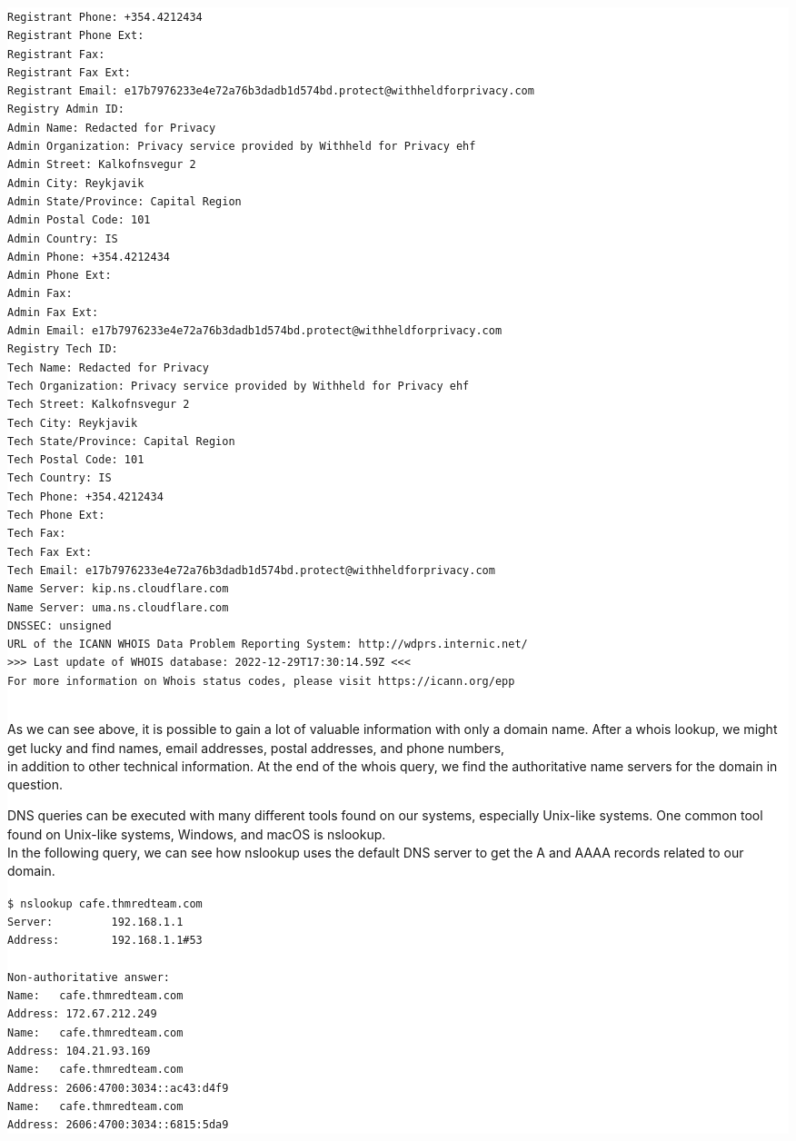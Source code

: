 ```
Registrant Phone: +354.4212434
Registrant Phone Ext: 
Registrant Fax: 
Registrant Fax Ext: 
Registrant Email: e17b7976233e4e72a76b3dadb1d574bd.protect@withheldforprivacy.com
Registry Admin ID: 
Admin Name: Redacted for Privacy
Admin Organization: Privacy service provided by Withheld for Privacy ehf
Admin Street: Kalkofnsvegur 2 
Admin City: Reykjavik
Admin State/Province: Capital Region
Admin Postal Code: 101
Admin Country: IS
Admin Phone: +354.4212434
Admin Phone Ext: 
Admin Fax: 
Admin Fax Ext: 
Admin Email: e17b7976233e4e72a76b3dadb1d574bd.protect@withheldforprivacy.com
Registry Tech ID: 
Tech Name: Redacted for Privacy
Tech Organization: Privacy service provided by Withheld for Privacy ehf
Tech Street: Kalkofnsvegur 2 
Tech City: Reykjavik
Tech State/Province: Capital Region
Tech Postal Code: 101
Tech Country: IS
Tech Phone: +354.4212434
Tech Phone Ext: 
Tech Fax: 
Tech Fax Ext: 
Tech Email: e17b7976233e4e72a76b3dadb1d574bd.protect@withheldforprivacy.com
Name Server: kip.ns.cloudflare.com
Name Server: uma.ns.cloudflare.com
DNSSEC: unsigned
URL of the ICANN WHOIS Data Problem Reporting System: http://wdprs.internic.net/
>>> Last update of WHOIS database: 2022-12-29T17:30:14.59Z <<<
For more information on Whois status codes, please visit https://icann.org/epp
  
```
As we can see above, it is possible to gain a lot of valuable information with only a domain name. After a whois lookup, we might get lucky and find names, email addresses, postal addresses, and phone numbers,  
in addition to other technical information. At the end of the whois query, we find the authoritative name servers for the domain in question.  
  
DNS queries can be executed with many different tools found on our systems, especially Unix-like systems. One common tool found on Unix-like systems, Windows, and macOS is nslookup.  
In the following query, we can see how nslookup uses the default DNS server to get the A and AAAA records related to our domain.  
``` 
$ nslookup cafe.thmredteam.com  
Server:         192.168.1.1
Address:        192.168.1.1#53

Non-authoritative answer:
Name:   cafe.thmredteam.com
Address: 172.67.212.249
Name:   cafe.thmredteam.com
Address: 104.21.93.169
Name:   cafe.thmredteam.com
Address: 2606:4700:3034::ac43:d4f9
Name:   cafe.thmredteam.com
Address: 2606:4700:3034::6815:5da9
```